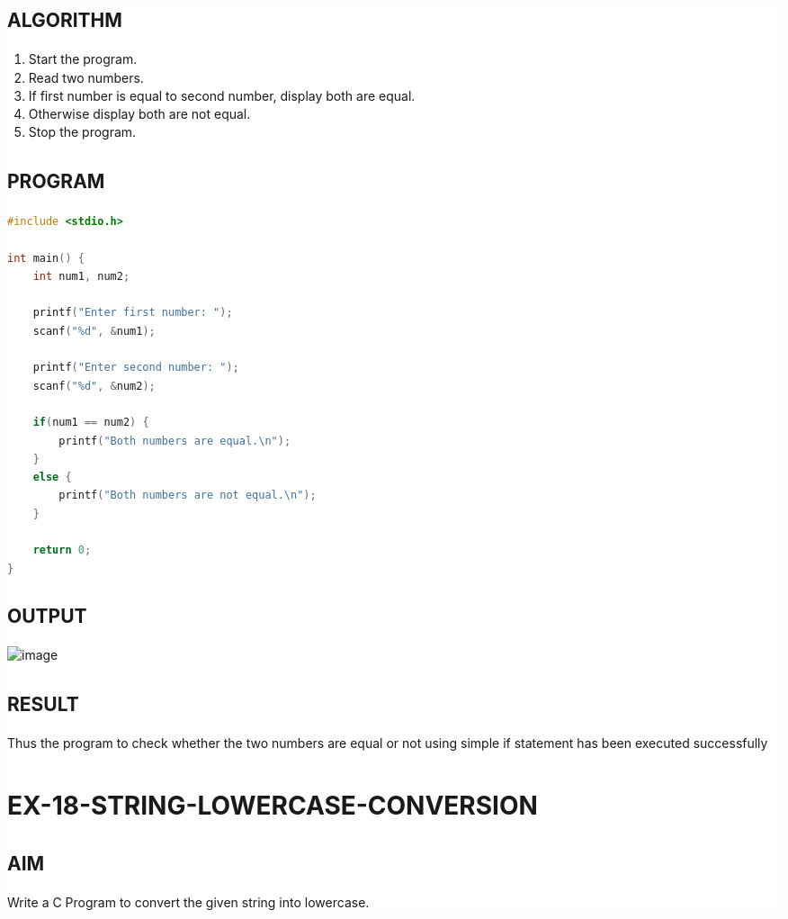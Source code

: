 ## ALGORITHM

1.	Start the program.
2.	Read two numbers.
3.	If first number is equal to second number, display both are equal.
4.	Otherwise display both are not equal.
5.	Stop the program.

## PROGRAM
```c
#include <stdio.h>

int main() {
    int num1, num2;

    printf("Enter first number: ");
    scanf("%d", &num1);

    printf("Enter second number: ");
    scanf("%d", &num2);

    if(num1 == num2) {
        printf("Both numbers are equal.\n");
    }
    else {
        printf("Both numbers are not equal.\n");
    }

    return 0;
}

```

## OUTPUT
![image](https://github.com/user-attachments/assets/cdb9f639-006b-44da-8a19-3f600ffedcb5)
           
## RESULT

Thus the program to check whether the two numbers are equal or not using simple if statement has been executed successfully
 
 


# EX-18-STRING-LOWERCASE-CONVERSION
## AIM
Write a C Program to convert the given string into lowercase.
